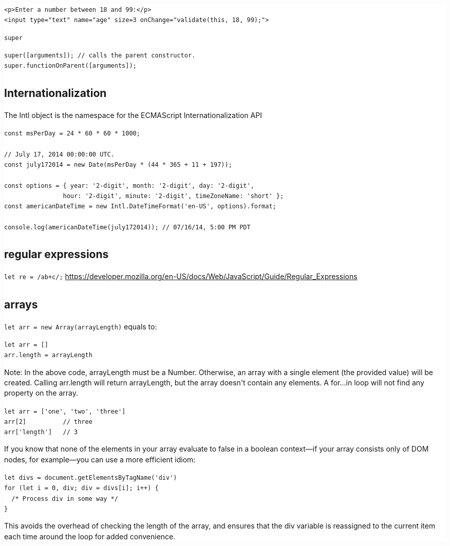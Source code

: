 ```
<p>Enter a number between 18 and 99:</p>
<input type="text" name="age" size=3 onChange="validate(this, 18, 99);">
```
`super`
```
super([arguments]); // calls the parent constructor.
super.functionOnParent([arguments]);
```

## Internationalization

The Intl object is the namespace for the ECMAScript Internationalization API

```
const msPerDay = 24 * 60 * 60 * 1000;

// July 17, 2014 00:00:00 UTC.
const july172014 = new Date(msPerDay * (44 * 365 + 11 + 197));

const options = { year: '2-digit', month: '2-digit', day: '2-digit',
                hour: '2-digit', minute: '2-digit', timeZoneName: 'short' };
const americanDateTime = new Intl.DateTimeFormat('en-US', options).format;

console.log(americanDateTime(july172014)); // 07/16/14, 5:00 PM PDT
```

## regular expressions

`let re = /ab+c/;`
https://developer.mozilla.org/en-US/docs/Web/JavaScript/Guide/Regular_Expressions

## arrays

`let arr = new Array(arrayLength)`
equals to:

```
let arr = []
arr.length = arrayLength
```

Note: In the above code, arrayLength must be a Number. Otherwise, an array with a single element (the provided value) will be created. Calling arr.length will return arrayLength, but the array doesn't contain any elements. A for...in loop will not find any property on the array.

```
let arr = ['one', 'two', 'three']
arr[2]          // three
arr['length']   // 3
```

If you know that none of the elements in your array evaluate to false in a boolean context—if your array consists only of DOM nodes, for example—you can use a more efficient idiom:
```
let divs = document.getElementsByTagName('div')
for (let i = 0, div; div = divs[i]; i++) {
  /* Process div in some way */
}
```
This avoids the overhead of checking the length of the array, and ensures that the div variable is reassigned to the current item each time around the loop for added convenience.
